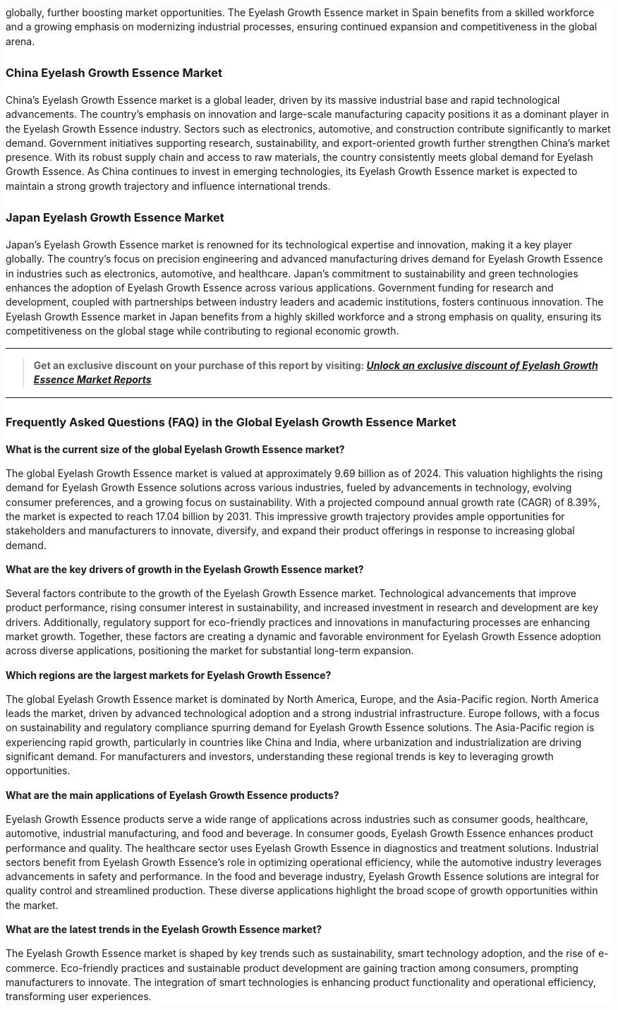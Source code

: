 globally, further boosting market opportunities. The Eyelash Growth Essence market in Spain benefits from a skilled workforce and a growing emphasis on modernizing industrial processes, ensuring continued expansion and competitiveness in the global arena.</p><h3>China Eyelash Growth Essence Market</h3><p>China&rsquo;s Eyelash Growth Essence market is a global leader, driven by its massive industrial base and rapid technological advancements. The country&rsquo;s emphasis on innovation and large-scale manufacturing capacity positions it as a dominant player in the Eyelash Growth Essence industry. Sectors such as electronics, automotive, and construction contribute significantly to market demand. Government initiatives supporting research, sustainability, and export-oriented growth further strengthen China&rsquo;s market presence. With its robust supply chain and access to raw materials, the country consistently meets global demand for Eyelash Growth Essence. As China continues to invest in emerging technologies, its Eyelash Growth Essence market is expected to maintain a strong growth trajectory and influence international trends.</p><h3>Japan Eyelash Growth Essence Market</h3><p>Japan&rsquo;s Eyelash Growth Essence market is renowned for its technological expertise and innovation, making it a key player globally. The country&rsquo;s focus on precision engineering and advanced manufacturing drives demand for Eyelash Growth Essence in industries such as electronics, automotive, and healthcare. Japan&rsquo;s commitment to sustainability and green technologies enhances the adoption of Eyelash Growth Essence across various applications. Government funding for research and development, coupled with partnerships between industry leaders and academic institutions, fosters continuous innovation. The Eyelash Growth Essence market in Japan benefits from a highly skilled workforce and a strong emphasis on quality, ensuring its competitiveness on the global stage while contributing to regional economic growth.</p><hr /><blockquote><p><strong>Get an exclusive discount on your purchase of this report by visiting: <em><a href="://marketresearchpulse.com/ask-for-discount/57824?utm_source=Github&amp;utm_medium=0114">Unlock an exclusive discount of Eyelash Growth Essence Market Reports</a></em>&nbsp;</strong></p></blockquote><hr /><h3>Frequently Asked Questions (FAQ) in the Global Eyelash Growth Essence Market</h3><p><strong>What is the current size of the global Eyelash Growth Essence market?</strong></p><p>The global Eyelash Growth Essence market is valued at approximately 9.69 billion as of 2024. This valuation highlights the rising demand for Eyelash Growth Essence solutions across various industries, fueled by advancements in technology, evolving consumer preferences, and a growing focus on sustainability. With a projected compound annual growth rate (CAGR) of 8.39%, the market is expected to reach 17.04 billion by 2031. This impressive growth trajectory provides ample opportunities for stakeholders and manufacturers to innovate, diversify, and expand their product offerings in response to increasing global demand.</p><p><strong>What are the key drivers of growth in the Eyelash Growth Essence market?</strong></p><p>Several factors contribute to the growth of the Eyelash Growth Essence market. Technological advancements that improve product performance, rising consumer interest in sustainability, and increased investment in research and development are key drivers. Additionally, regulatory support for eco-friendly practices and innovations in manufacturing processes are enhancing market growth. Together, these factors are creating a dynamic and favorable environment for Eyelash Growth Essence adoption across diverse applications, positioning the market for substantial long-term expansion.</p><p><strong>Which regions are the largest markets for Eyelash Growth Essence?</strong></p><p>The global Eyelash Growth Essence market is dominated by North America, Europe, and the Asia-Pacific region. North America leads the market, driven by advanced technological adoption and a strong industrial infrastructure. Europe follows, with a focus on sustainability and regulatory compliance spurring demand for Eyelash Growth Essence solutions. The Asia-Pacific region is experiencing rapid growth, particularly in countries like China and India, where urbanization and industrialization are driving significant demand. For manufacturers and investors, understanding these regional trends is key to leveraging growth opportunities.</p><p><strong>What are the main applications of Eyelash Growth Essence products?</strong></p><p>Eyelash Growth Essence products serve a wide range of applications across industries such as consumer goods, healthcare, automotive, industrial manufacturing, and food and beverage. In consumer goods, Eyelash Growth Essence enhances product performance and quality. The healthcare sector uses Eyelash Growth Essence in diagnostics and treatment solutions. Industrial sectors benefit from Eyelash Growth Essence&rsquo;s role in optimizing operational efficiency, while the automotive industry leverages advancements in safety and performance. In the food and beverage industry, Eyelash Growth Essence solutions are integral for quality control and streamlined production. These diverse applications highlight the broad scope of growth opportunities within the market.</p><p><strong>What are the latest trends in the Eyelash Growth Essence market?</strong></p><p>The Eyelash Growth Essence market is shaped by key trends such as sustainability, smart technology adoption, and the rise of e-commerce. Eco-friendly practices and sustainable product development are gaining traction among consumers, prompting manufacturers to innovate. The integration of smart technologies is enhancing product functionality and operational efficiency, transforming user experiences.